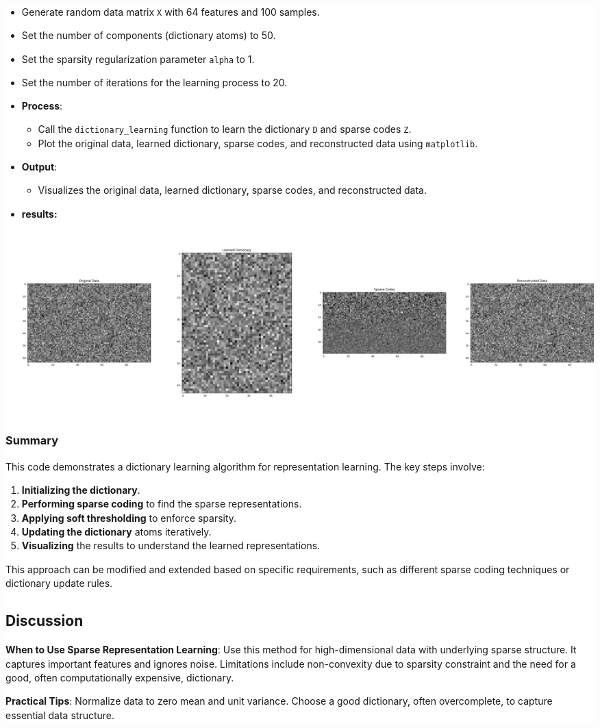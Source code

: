   - Generate random data matrix `X` with 64 features and 100 samples.
  - Set the number of components (dictionary atoms) to 50.
  - Set the sparsity regularization parameter `alpha` to 1.
  - Set the number of iterations for the learning process to 20.

- **Process**:
  
  - Call the `dictionary_learning` function to learn the dictionary `D` and sparse codes `Z`.
  - Plot the original data, learned dictionary, sparse codes, and reconstructed data using `matplotlib`.

- **Output**:
  
  - Visualizes the original data, learned dictionary, sparse codes, and reconstructed data.

- **results:**
  
  ![./chapter_1_images/dictionary_learning.png](./chapter_1_images/dictionary_learning.png)

### Summary

This code demonstrates a dictionary learning algorithm for representation learning. The key steps involve:

1. **Initializing the dictionary**.
2. **Performing sparse coding** to find the sparse representations.
3. **Applying soft thresholding** to enforce sparsity.
4. **Updating the dictionary** atoms iteratively.
5. **Visualizing** the results to understand the learned representations.

This approach can be modified and extended based on specific requirements, such as different sparse coding techniques or dictionary update rules.

## Discussion

**When to Use Sparse Representation Learning**: Use this method for high-dimensional data with underlying sparse structure. It captures important features and ignores noise. Limitations include non-convexity due to sparsity constraint and the need for a good, often computationally expensive, dictionary.

**Practical Tips**: Normalize data to zero mean and unit variance. Choose a good dictionary, often overcomplete, to capture essential data structure.
